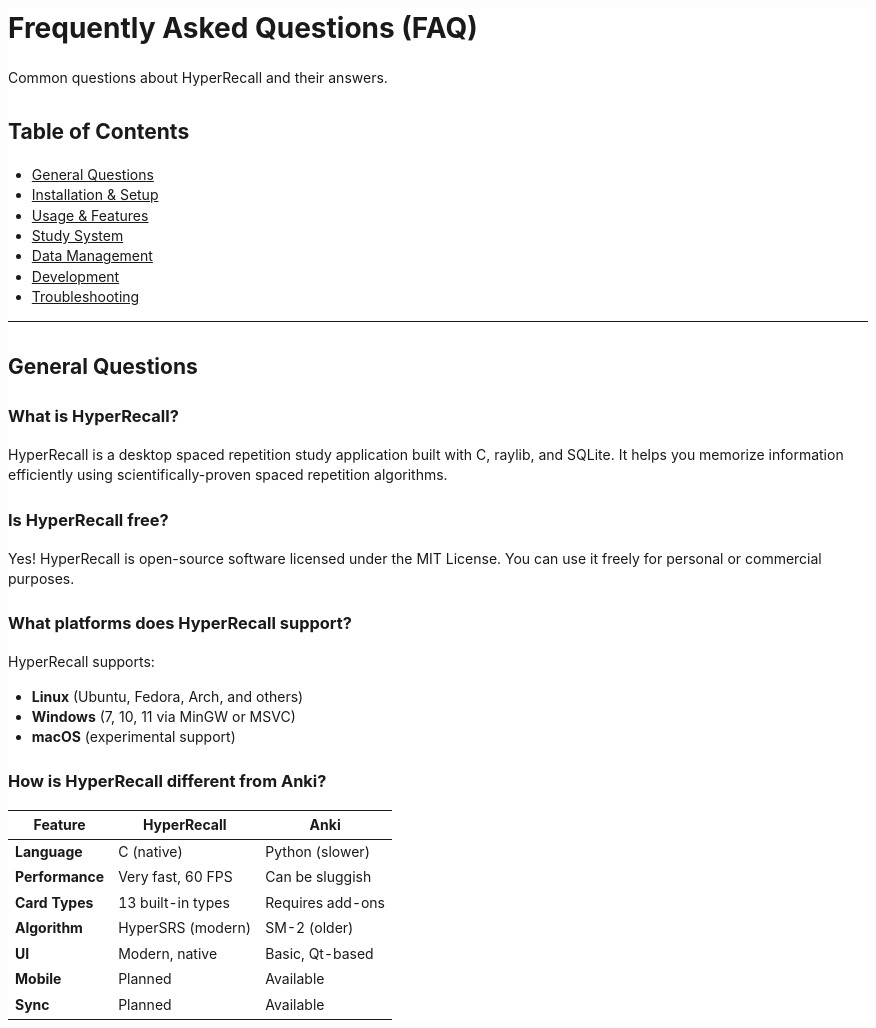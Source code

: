 # Frequently Asked Questions (FAQ)

Common questions about HyperRecall and their answers.

## Table of Contents

- [General Questions](#general-questions)
- [Installation & Setup](#installation--setup)
- [Usage & Features](#usage--features)
- [Study System](#study-system)
- [Data Management](#data-management)
- [Development](#development)
- [Troubleshooting](#troubleshooting)

---

## General Questions

### What is HyperRecall?

HyperRecall is a desktop spaced repetition study application built with C, raylib, and SQLite. It helps you memorize information efficiently using scientifically-proven spaced repetition algorithms.

### Is HyperRecall free?

Yes! HyperRecall is open-source software licensed under the MIT License. You can use it freely for personal or commercial purposes.

### What platforms does HyperRecall support?

HyperRecall supports:
- **Linux** (Ubuntu, Fedora, Arch, and others)
- **Windows** (7, 10, 11 via MinGW or MSVC)
- **macOS** (experimental support)

### How is HyperRecall different from Anki?

| Feature | HyperRecall | Anki |
|---------|-------------|------|
| **Language** | C (native) | Python (slower) |
| **Performance** | Very fast, 60 FPS | Can be sluggish |
| **Card Types** | 13 built-in types | Requires add-ons |
| **Algorithm** | HyperSRS (modern) | SM-2 (older) |
| **UI** | Modern, native | Basic, Qt-based |
| **Mobile** | Planned | Available |
| **Sync** | Planned | Available |
